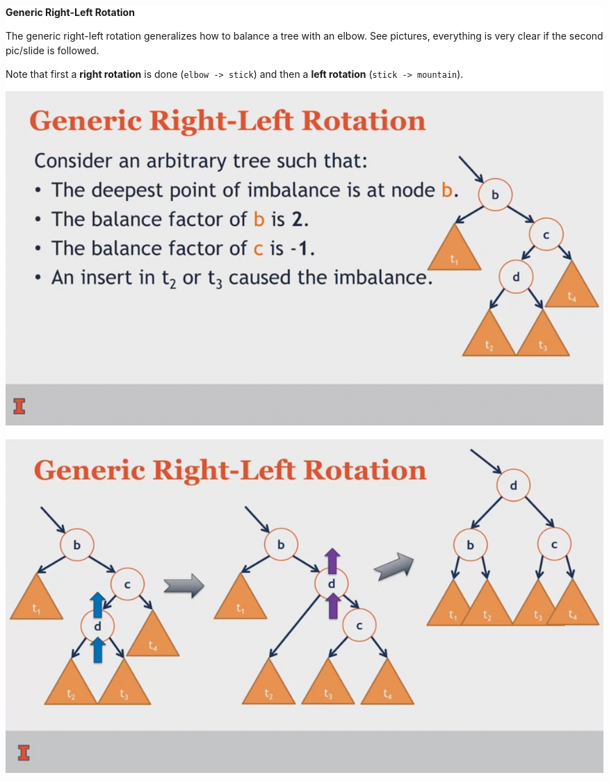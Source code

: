 **Generic Right-Left Rotation**

The generic right-left rotation generalizes how to balance a tree with an elbow.
See pictures, everything is very clear if the second pic/slide is followed.

Note that first a **right rotation** is done (`elbow -> stick`) and then a **left rotation** (`stick -> mountain`).

![AVL: Generic Right-Left Rotation 1](./pics/avl_generic_right_left_rotation.png)

![AVL: Generic Right-Left Rotation 2](./pics/avl_generic_right_left_rotation_2.png)
